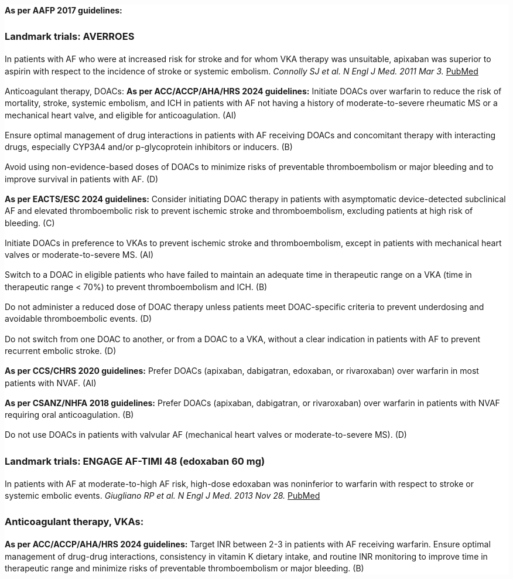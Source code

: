 **As per AAFP 2017 guidelines:**
### Landmark trials: AVERROES
In patients with AF who were at increased risk for stroke and for whom VKA therapy was unsuitable, apixaban was superior to aspirin with respect to the incidence of stroke or systemic embolism.
*Connolly SJ et al. N Engl J Med. 2011 Mar 3.* [PubMed](https://pubmed.ncbi.nlm.nih.gov/?term=AVERROES+trial+apixaban+atrial+fibrillation+Connolly) 

Anticoagulant therapy, DOACs:
**As per ACC/ACCP/AHA/HRS 2024 guidelines:** 
Initiate DOACs over warfarin to reduce the risk of mortality, stroke, systemic embolism, and ICH in patients with AF not having a history of moderate-to-severe rheumatic MS or a mechanical heart valve, and eligible for anticoagulation. (AI)
  
Ensure optimal management of drug interactions in patients with AF receiving DOACs and concomitant therapy with interacting drugs, especially CYP3A4 and/or p-glycoprotein inhibitors or inducers. (B)
  
Avoid using non-evidence-based doses of DOACs to minimize risks of preventable thromboembolism or major bleeding and to improve survival in patients with AF. (D)
  
**As per EACTS/ESC 2024 guidelines:** 
Consider initiating DOAC therapy in patients with asymptomatic device-detected subclinical AF and elevated thromboembolic risk to prevent ischemic stroke and thromboembolism, excluding patients at high risk of bleeding. (C)
  
Initiate DOACs in preference to VKAs to prevent ischemic stroke and thromboembolism, except in patients with mechanical heart valves or moderate-to-severe MS. (AI)
  
Switch to a DOAC in eligible patients who have failed to maintain an adequate time in therapeutic range on a VKA (time in therapeutic range < 70%) to prevent thromboembolism and ICH. (B)
  
Do not administer a reduced dose of DOAC therapy unless patients meet DOAC-specific criteria to prevent underdosing and avoidable thromboembolic events. (D)
  
Do not switch from one DOAC to another, or from a DOAC to a VKA, without a clear indication in patients with AF to prevent recurrent embolic stroke. (D)
  
**As per CCS/CHRS 2020 guidelines:**
Prefer DOACs (apixaban, dabigatran, edoxaban, or rivaroxaban) over warfarin in most patients with NVAF. (AI)
  
**As per CSANZ/NHFA 2018 guidelines:** 
Prefer DOACs (apixaban, dabigatran, or rivaroxaban) over warfarin in patients with NVAF requiring oral anticoagulation. (B)
  
Do not use DOACs in patients with valvular AF (mechanical heart valves or moderate-to-severe MS). (D)
  
### Landmark trials: ENGAGE AF-TIMI 48 (edoxaban 60 mg)
In patients with AF at moderate-to-high AF risk, high-dose edoxaban was noninferior to warfarin with respect to stroke or systemic embolic events.
*Giugliano RP et al. N Engl J Med. 2013 Nov 28.* [PubMed](https://pubmed.ncbi.nlm.nih.gov/?term=ENGAGE+AF-TIMI+48+edoxaban+Giugliano) 

### Anticoagulant therapy, VKAs:
**As per ACC/ACCP/AHA/HRS 2024 guidelines:**
Target INR between 2-3 in patients with AF receiving warfarin. Ensure optimal management of drug-drug interactions, consistency in vitamin K dietary intake, and routine INR monitoring to improve time in therapeutic range and minimize risks of preventable thromboembolism or major bleeding. (B)
  